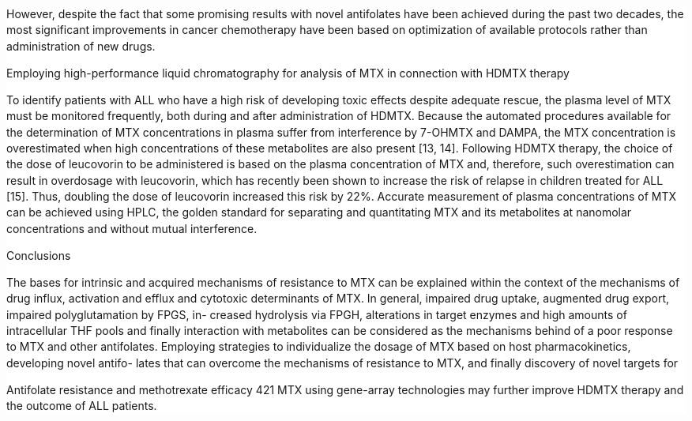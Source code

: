 However, despite the fact that some promising
results with novel antifolates have been achieved
during the past two decades, the most significant
improvements in cancer chemotherapy have been
based on optimization of available protocols rather
than administration of new drugs.

Employing high-performance liquid chromatography for
analysis of MTX in connection with HDMTX therapy

To identify patients with ALL who have a high risk of
developing toxic effects despite adequate rescue, the
plasma level of MTX must be monitored frequently,
both during and after administration of HDMTX.
Because the automated procedures available for the
determination of MTX concentrations in plasma
suffer from interference by 7-OHMTX and DAMPA,
the MTX concentration is overestimated when high
concentrations of these metabolites are also present
[13, 14]. Following HDMTX therapy, the choice of
the dose of leucovorin to be administered is based on
the plasma concentration of MTX and, therefore,
such overestimation can result in overdosage with
leucovorin, which has recently been shown to increase
the risk of relapse in children treated for ALL [15].
Thus, doubling the dose of leucovorin increased this
risk by 22%. Accurate measurement of plasma
concentrations of MTX can be achieved using
HPLC, the golden standard for separating and
quantitating MTX and its metabolites at nanomolar
concentrations and without mutual interference.

Conclusions

The bases for intrinsic and acquired mechanisms of
resistance to MTX can be explained within the
context of the mechanisms of drug influx, activation
and efflux and cytotoxic determinants of MTX. In
general, impaired drug uptake, augmented drug
export, impaired polyglutamation by FPGS, in-
creased hydrolysis via FPGH, alterations in target
enzymes and high amounts of intracellular THF
pools and finally interaction with metabolites can be
considered as the mechanisms behind of a poor
response to MTX and other antifolates. Employing
strategies to individualize the dosage of MTX based
on host pharmacokinetics, developing novel antifo-
lates that can overcome the mechanisms of resistance
to MTX, and finally discovery of novel targets for

Antifolate resistance and methotrexate efficacy 421
MTX using gene-array technologies may further
improve HDMTX therapy and the outcome of ALL
patients.

